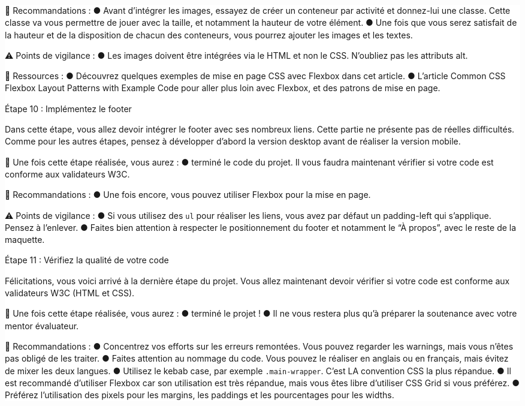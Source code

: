 
📌 Recommandations :
● Avant d’intégrer les images, essayez de créer un conteneur par
activité et donnez-lui une classe. Cette classe va vous permettre de
jouer avec la taille, et notamment la hauteur de votre élément.
● Une fois que vous serez satisfait de la hauteur et de la disposition de
chacun des conteneurs, vous pourrez ajouter les images et les textes.


⚠️ Points de vigilance :
● Les images doivent être intégrées via le HTML et non le CSS.
N’oubliez pas les attributs alt.


📃 Ressources :
● Découvrez quelques exemples de mise en page CSS avec Flexbox
dans cet article.
● L’article Common CSS Flexbox Layout Patterns with Example Code
pour aller plus loin avec Flexbox, et des patrons de mise en page.


Étape 10 : Implémentez le footer

Dans cette étape, vous allez devoir intégrer le footer avec ses nombreux
liens. Cette partie ne présente pas de réelles difficultés. Comme pour les
autres étapes, pensez à développer d’abord la version desktop avant de
réaliser la version mobile.


🎯 Une fois cette étape réalisée, vous aurez :
● terminé le code du projet. Il vous faudra maintenant vérifier si votre
code est conforme aux validateurs W3C.


📌 Recommandations :
● Une fois encore, vous pouvez utiliser Flexbox pour la mise en page.


⚠️ Points de vigilance :
● Si vous utilisez des `ul` pour réaliser les liens, vous avez par défaut
un padding-left qui s’applique. Pensez à l’enlever.
● Faites bien attention à respecter le positionnement du footer et
notamment le “À propos”, avec le reste de la maquette.


Étape 11 : Vérifiez la qualité de votre code

Félicitations, vous voici arrivé à la dernière étape du projet. Vous allez
maintenant devoir vérifier si votre code est conforme aux validateurs W3C
(HTML et CSS).


🎯 Une fois cette étape réalisée, vous aurez :
● terminé le projet !
● Il ne vous restera plus qu’à préparer la soutenance avec votre mentor
évaluateur.


📌 Recommandations :
● Concentrez vos efforts sur les erreurs remontées. Vous pouvez
regarder les warnings, mais vous n’êtes pas obligé de les traiter.
● Faites attention au nommage du code. Vous pouvez le réaliser en
anglais ou en français, mais évitez de mixer les deux langues.
● Utilisez le kebab case, par exemple `.main-wrapper`. C’est LA
convention CSS la plus répandue.
● Il est recommandé d’utiliser Flexbox car son utilisation est très
répandue, mais vous êtes libre d’utiliser CSS Grid si vous préférez.
● Préférez l’utilisation des pixels pour les margins, les paddings et les
pourcentages pour les widths.
